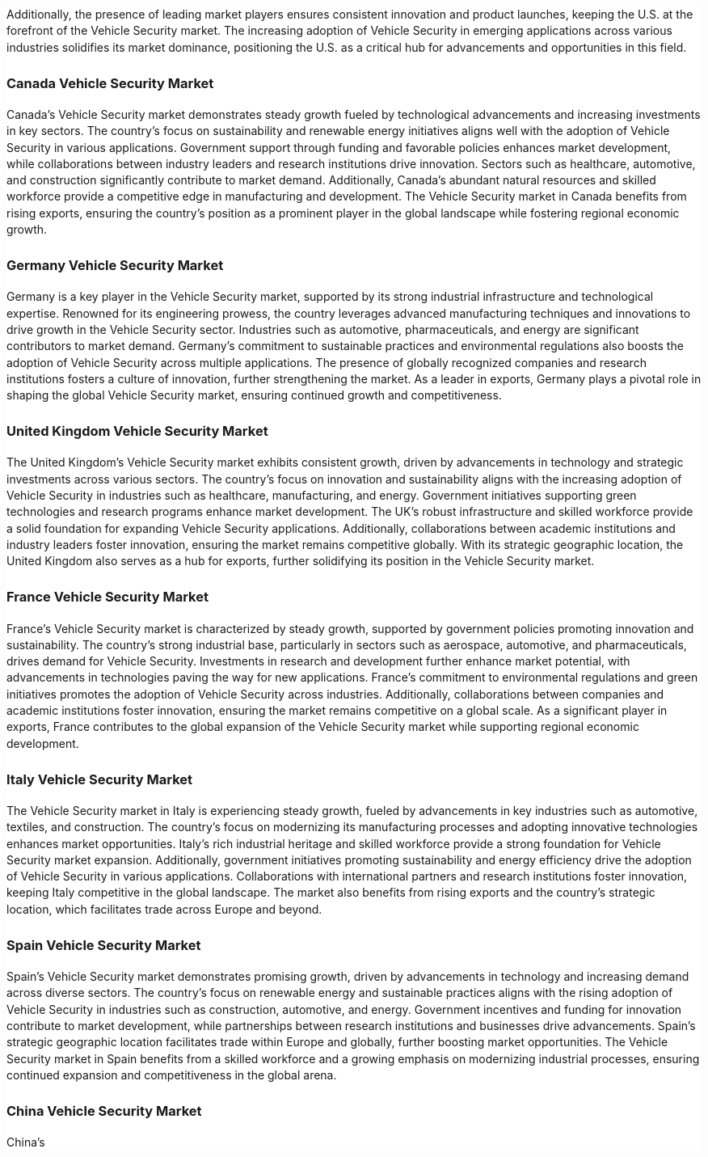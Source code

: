 Additionally, the presence of leading market players ensures consistent innovation and product launches, keeping the U.S. at the forefront of the Vehicle Security market. The increasing adoption of Vehicle Security in emerging applications across various industries solidifies its market dominance, positioning the U.S. as a critical hub for advancements and opportunities in this field.</p><h3>Canada Vehicle Security Market</h3><p>Canada&rsquo;s Vehicle Security market demonstrates steady growth fueled by technological advancements and increasing investments in key sectors. The country&rsquo;s focus on sustainability and renewable energy initiatives aligns well with the adoption of Vehicle Security in various applications. Government support through funding and favorable policies enhances market development, while collaborations between industry leaders and research institutions drive innovation. Sectors such as healthcare, automotive, and construction significantly contribute to market demand. Additionally, Canada&rsquo;s abundant natural resources and skilled workforce provide a competitive edge in manufacturing and development. The Vehicle Security market in Canada benefits from rising exports, ensuring the country&rsquo;s position as a prominent player in the global landscape while fostering regional economic growth.</p><h3>Germany Vehicle Security Market</h3><p>Germany is a key player in the Vehicle Security market, supported by its strong industrial infrastructure and technological expertise. Renowned for its engineering prowess, the country leverages advanced manufacturing techniques and innovations to drive growth in the Vehicle Security sector. Industries such as automotive, pharmaceuticals, and energy are significant contributors to market demand. Germany&rsquo;s commitment to sustainable practices and environmental regulations also boosts the adoption of Vehicle Security across multiple applications. The presence of globally recognized companies and research institutions fosters a culture of innovation, further strengthening the market. As a leader in exports, Germany plays a pivotal role in shaping the global Vehicle Security market, ensuring continued growth and competitiveness.</p><h3>United Kingdom Vehicle Security Market</h3><p>The United Kingdom&rsquo;s Vehicle Security market exhibits consistent growth, driven by advancements in technology and strategic investments across various sectors. The country&rsquo;s focus on innovation and sustainability aligns with the increasing adoption of Vehicle Security in industries such as healthcare, manufacturing, and energy. Government initiatives supporting green technologies and research programs enhance market development. The UK&rsquo;s robust infrastructure and skilled workforce provide a solid foundation for expanding Vehicle Security applications. Additionally, collaborations between academic institutions and industry leaders foster innovation, ensuring the market remains competitive globally. With its strategic geographic location, the United Kingdom also serves as a hub for exports, further solidifying its position in the Vehicle Security market.</p><h3>France Vehicle Security Market</h3><p>France&rsquo;s Vehicle Security market is characterized by steady growth, supported by government policies promoting innovation and sustainability. The country&rsquo;s strong industrial base, particularly in sectors such as aerospace, automotive, and pharmaceuticals, drives demand for Vehicle Security. Investments in research and development further enhance market potential, with advancements in technologies paving the way for new applications. France&rsquo;s commitment to environmental regulations and green initiatives promotes the adoption of Vehicle Security across industries. Additionally, collaborations between companies and academic institutions foster innovation, ensuring the market remains competitive on a global scale. As a significant player in exports, France contributes to the global expansion of the Vehicle Security market while supporting regional economic development.</p><h3>Italy Vehicle Security Market</h3><p>The Vehicle Security market in Italy is experiencing steady growth, fueled by advancements in key industries such as automotive, textiles, and construction. The country&rsquo;s focus on modernizing its manufacturing processes and adopting innovative technologies enhances market opportunities. Italy&rsquo;s rich industrial heritage and skilled workforce provide a strong foundation for Vehicle Security market expansion. Additionally, government initiatives promoting sustainability and energy efficiency drive the adoption of Vehicle Security in various applications. Collaborations with international partners and research institutions foster innovation, keeping Italy competitive in the global landscape. The market also benefits from rising exports and the country&rsquo;s strategic location, which facilitates trade across Europe and beyond.</p><h3>Spain Vehicle Security Market</h3><p>Spain&rsquo;s Vehicle Security market demonstrates promising growth, driven by advancements in technology and increasing demand across diverse sectors. The country&rsquo;s focus on renewable energy and sustainable practices aligns with the rising adoption of Vehicle Security in industries such as construction, automotive, and energy. Government incentives and funding for innovation contribute to market development, while partnerships between research institutions and businesses drive advancements. Spain&rsquo;s strategic geographic location facilitates trade within Europe and globally, further boosting market opportunities. The Vehicle Security market in Spain benefits from a skilled workforce and a growing emphasis on modernizing industrial processes, ensuring continued expansion and competitiveness in the global arena.</p><h3>China Vehicle Security Market</h3><p>China&rsquo;s